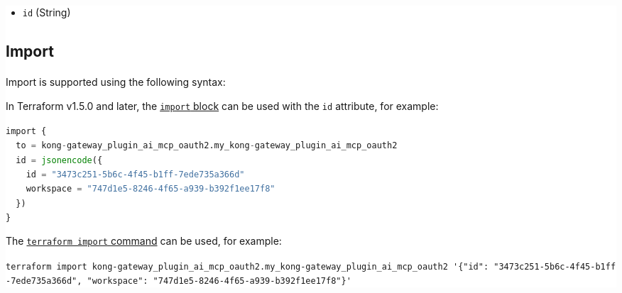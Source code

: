 - `id` (String)

## Import

Import is supported using the following syntax:

In Terraform v1.5.0 and later, the [`import` block](https://developer.hashicorp.com/terraform/language/import) can be used with the `id` attribute, for example:

```terraform
import {
  to = kong-gateway_plugin_ai_mcp_oauth2.my_kong-gateway_plugin_ai_mcp_oauth2
  id = jsonencode({
    id = "3473c251-5b6c-4f45-b1ff-7ede735a366d"
    workspace = "747d1e5-8246-4f65-a939-b392f1ee17f8"
  })
}
```

The [`terraform import` command](https://developer.hashicorp.com/terraform/cli/commands/import) can be used, for example:

```shell
terraform import kong-gateway_plugin_ai_mcp_oauth2.my_kong-gateway_plugin_ai_mcp_oauth2 '{"id": "3473c251-5b6c-4f45-b1ff-7ede735a366d", "workspace": "747d1e5-8246-4f65-a939-b392f1ee17f8"}'
```
